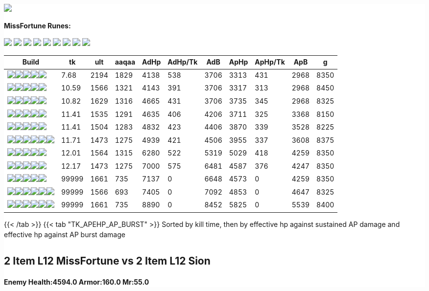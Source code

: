 ![](/StatMods/StatModsArmorIcon.png)



**MissFortune Runes:**


![](/Styles/Precision/PressTheAttack/PressTheAttack.png)
![](/Styles/Precision/Overheal.png)
![](/Styles/Precision/LegendAlacrity/LegendAlacrity.png)
![](/Styles/Precision/CutDown/CutDown.png)
![](/Styles/Sorcery/ManaflowBand/ManaflowBand.png)
![](/Styles/Sorcery/GatheringStorm/GatheringStorm.png)
![](/StatMods/StatModsAdaptiveForceIcon.png)
![](/StatMods/StatModsAdaptiveForceIcon.png)
![](/StatMods/StatModsArmorIcon.png)





 Build |tk|ult|aaqaa|AdHp|AdHp/Tk|AdB|ApHp|ApHp/Tk|ApB|g
-|-|-|-|-|-|-|-|-|-|-
![](/item/3153.png)![](/item/3036.png)![](/item/1001.png)![](/item/1055.png)![](/item/1038.png)|7.68|2194|1829|4138|538|3706|3313|431|2968|8350
![](/item/3153.png)![](/item/3179.png)![](/item/1055.png)![](/item/1038.png)![](/item/3006.png)|10.59|1566|1321|4143|391|3706|3317|313|2968|8450
![](/item/3153.png)![](/item/3074.png)![](/item/1001.png)![](/item/1055.png)![](/item/1037.png)|10.82|1629|1316|4665|431|3706|3735|345|2968|8325
![](/item/3153.png)![](/item/6609.png)![](/item/1001.png)![](/item/1055.png)![](/item/1038.png)|11.41|1535|1291|4635|406|4206|3711|325|3368|8150
![](/item/3153.png)![](/item/3161.png)![](/item/1001.png)![](/item/1055.png)![](/item/1037.png)|11.41|1504|1283|4832|423|4406|3870|339|3528|8225
![](/item/3153.png)![](/item/3071.png)![](/item/1001.png)![](/item/1055.png)![](/item/1037.png)![](/item/1036.png)|11.71|1473|1275|4939|421|4506|3955|337|3608|8375
![](/item/3153.png)![](/item/6673.png)![](/item/1001.png)![](/item/1055.png)![](/item/1038.png)|12.01|1564|1315|6280|522|5319|5029|418|4259|8350
![](/item/3153.png)![](/item/3026.png)![](/item/1001.png)![](/item/1055.png)![](/item/1038.png)|12.17|1473|1275|7000|575|6481|4587|376|4247|8350
![](/item/6673.png)![](/item/6333.png)![](/item/1001.png)![](/item/1055.png)![](/item/1038.png)|99999|1661|735|7137|0|6648|4573|0|4259|8350
![](/item/3026.png)![](/item/6609.png)![](/item/1001.png)![](/item/1053.png)![](/item/1055.png)![](/item/1037.png)|99999|1566|693|7405|0|7092|4853|0|4647|8325
![](/item/6673.png)![](/item/3026.png)![](/item/1001.png)![](/item/1055.png)![](/item/1038.png)![](/item/1036.png)|99999|1661|735|8890|0|8452|5825|0|5539|8400
{{< /tab >}}
{{< tab "TK_APEHP_AP_BURST" >}}
Sorted by kill time, then by effective hp against sustained AP damage and effective hp against AP burst damage
## 2 Item L12 MissFortune vs 2 Item L12 Sion

**Enemy Health:4594.0 Armor:160.0 Mr:55.0**

